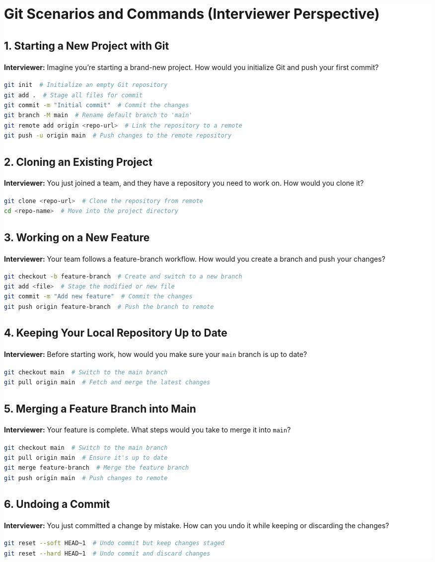 # Git Scenarios and Commands (Interviewer Perspective)

## 1. Starting a New Project with Git
**Interviewer:** Imagine you’re starting a brand-new project. How would you initialize Git and push your first commit?
```sh
git init  # Initialize an empty Git repository
git add .  # Stage all files for commit
git commit -m "Initial commit"  # Commit the changes
git branch -M main  # Rename default branch to 'main'
git remote add origin <repo-url>  # Link the repository to a remote
git push -u origin main  # Push changes to the remote repository
```

## 2. Cloning an Existing Project
**Interviewer:** You just joined a team, and they have a repository you need to work on. How would you clone it?
```sh
git clone <repo-url>  # Clone the repository from remote
cd <repo-name>  # Move into the project directory
```

## 3. Working on a New Feature
**Interviewer:** Your team follows a feature-branch workflow. How would you create a branch and push your changes?
```sh
git checkout -b feature-branch  # Create and switch to a new branch
git add <file>  # Stage the modified or new file
git commit -m "Add new feature"  # Commit the changes
git push origin feature-branch  # Push the branch to remote
```

## 4. Keeping Your Local Repository Up to Date
**Interviewer:** Before starting work, how would you make sure your `main` branch is up to date?
```sh
git checkout main  # Switch to the main branch
git pull origin main  # Fetch and merge the latest changes
```

## 5. Merging a Feature Branch into Main
**Interviewer:** Your feature is complete. What steps would you take to merge it into `main`?
```sh
git checkout main  # Switch to the main branch
git pull origin main  # Ensure it's up to date
git merge feature-branch  # Merge the feature branch
git push origin main  # Push changes to remote
```

## 6. Undoing a Commit
**Interviewer:** You just committed a change by mistake. How can you undo it while keeping or discarding the changes?
```sh
git reset --soft HEAD~1  # Undo commit but keep changes staged
git reset --hard HEAD~1  # Undo commit and discard changes
```

